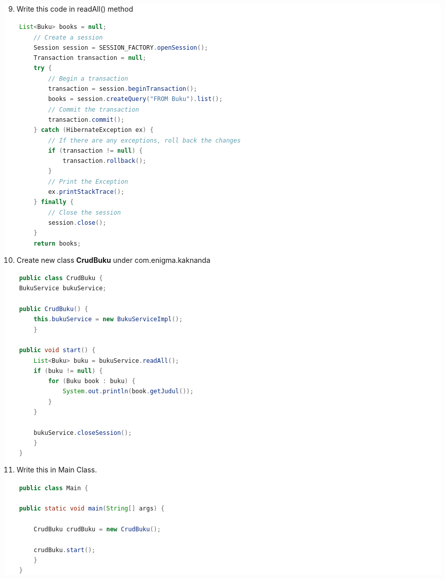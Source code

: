 9. Write this code in readAll() method
~~~java
	List<Buku> books = null;
		// Create a session
		Session session = SESSION_FACTORY.openSession();
		Transaction transaction = null;
		try {
			// Begin a transaction
			transaction = session.beginTransaction();
			books = session.createQuery("FROM Buku").list();
			// Commit the transaction
			transaction.commit();
		} catch (HibernateException ex) {
			// If there are any exceptions, roll back the changes
			if (transaction != null) {
				transaction.rollback();
			}
			// Print the Exception
			ex.printStackTrace();
		} finally {
			// Close the session
			session.close();
		}
		return books;
~~~

10. Create new class **CrudBuku** under com.enigma.kaknanda 
~~~java
	public class CrudBuku {
	BukuService bukuService;

	public CrudBuku() {
		this.bukuService = new BukuServiceImpl();
		}

	public void start() {
		List<Buku> buku = bukuService.readAll();
		if (buku != null) {
			for (Buku book : buku) {
				System.out.println(book.getJudul());
			}
		}

		bukuService.closeSession();
		}
	}
~~~

11. Write this in Main Class.
~~~java
	public class Main {

	public static void main(String[] args) {

		CrudBuku crudBuku = new CrudBuku();

		crudBuku.start();
		}
	}
~~~
